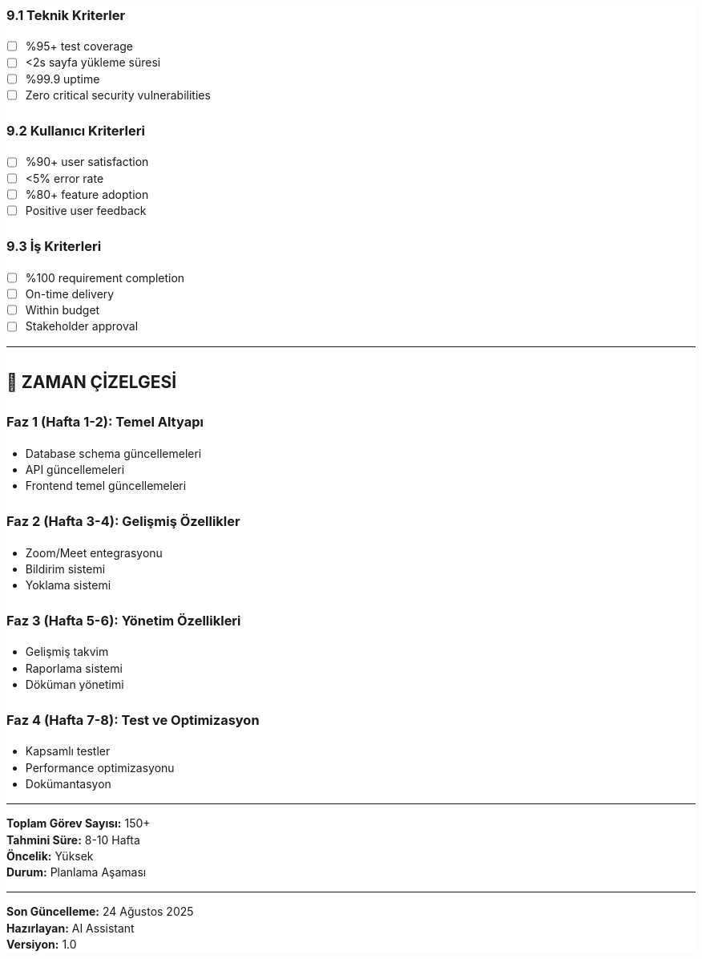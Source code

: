 ### **9.1 Teknik Kriterler**

- [ ] %95+ test coverage
- [ ] <2s sayfa yükleme süresi
- [ ] %99.9 uptime
- [ ] Zero critical security vulnerabilities

### **9.2 Kullanıcı Kriterleri**

- [ ] %90+ user satisfaction
- [ ] <5% error rate
- [ ] %80+ feature adoption
- [ ] Positive user feedback

### **9.3 İş Kriterleri**

- [ ] %100 requirement completion
- [ ] On-time delivery
- [ ] Within budget
- [ ] Stakeholder approval

---

## 📅 **ZAMAN ÇİZELGESİ**

### **Faz 1 (Hafta 1-2): Temel Altyapı**

- Database schema güncellemeleri
- API güncellemeleri
- Frontend temel güncellemeleri

### **Faz 2 (Hafta 3-4): Gelişmiş Özellikler**

- Zoom/Meet entegrasyonu
- Bildirim sistemi
- Yoklama sistemi

### **Faz 3 (Hafta 5-6): Yönetim Özellikleri**

- Gelişmiş takvim
- Raporlama sistemi
- Döküman yönetimi

### **Faz 4 (Hafta 7-8): Test ve Optimizasyon**

- Kapsamlı testler
- Performance optimizasyonu
- Dokümantasyon

---

**Toplam Görev Sayısı:** 150+  
**Tahmini Süre:** 8-10 Hafta  
**Öncelik:** Yüksek  
**Durum:** Planlama Aşaması

---

**Son Güncelleme:** 24 Ağustos 2025  
**Hazırlayan:** AI Assistant  
**Versiyon:** 1.0
